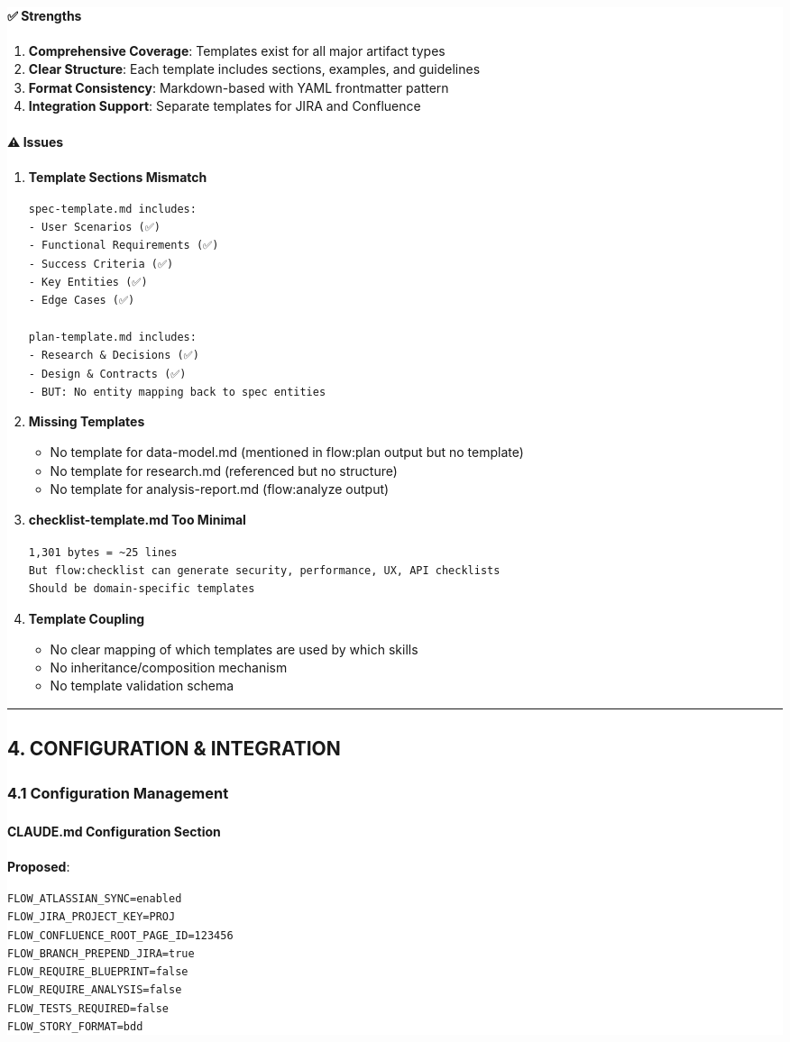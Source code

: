#### ✅ Strengths

1. **Comprehensive Coverage**: Templates exist for all major artifact types
2. **Clear Structure**: Each template includes sections, examples, and guidelines
3. **Format Consistency**: Markdown-based with YAML frontmatter pattern
4. **Integration Support**: Separate templates for JIRA and Confluence

#### ⚠️ Issues

1. **Template Sections Mismatch**
   ```
   spec-template.md includes:
   - User Scenarios (✅)
   - Functional Requirements (✅)
   - Success Criteria (✅)
   - Key Entities (✅)
   - Edge Cases (✅)
   
   plan-template.md includes:
   - Research & Decisions (✅)
   - Design & Contracts (✅)
   - BUT: No entity mapping back to spec entities
   ```

2. **Missing Templates**
   - No template for data-model.md (mentioned in flow:plan output but no template)
   - No template for research.md (referenced but no structure)
   - No template for analysis-report.md (flow:analyze output)

3. **checklist-template.md Too Minimal**
   ```
   1,301 bytes = ~25 lines
   But flow:checklist can generate security, performance, UX, API checklists
   Should be domain-specific templates
   ```

4. **Template Coupling**
   - No clear mapping of which templates are used by which skills
   - No inheritance/composition mechanism
   - No template validation schema

---

## 4. CONFIGURATION & INTEGRATION

### 4.1 Configuration Management

#### CLAUDE.md Configuration Section

**Proposed**:
```
FLOW_ATLASSIAN_SYNC=enabled
FLOW_JIRA_PROJECT_KEY=PROJ
FLOW_CONFLUENCE_ROOT_PAGE_ID=123456
FLOW_BRANCH_PREPEND_JIRA=true
FLOW_REQUIRE_BLUEPRINT=false
FLOW_REQUIRE_ANALYSIS=false
FLOW_TESTS_REQUIRED=false
FLOW_STORY_FORMAT=bdd
```
